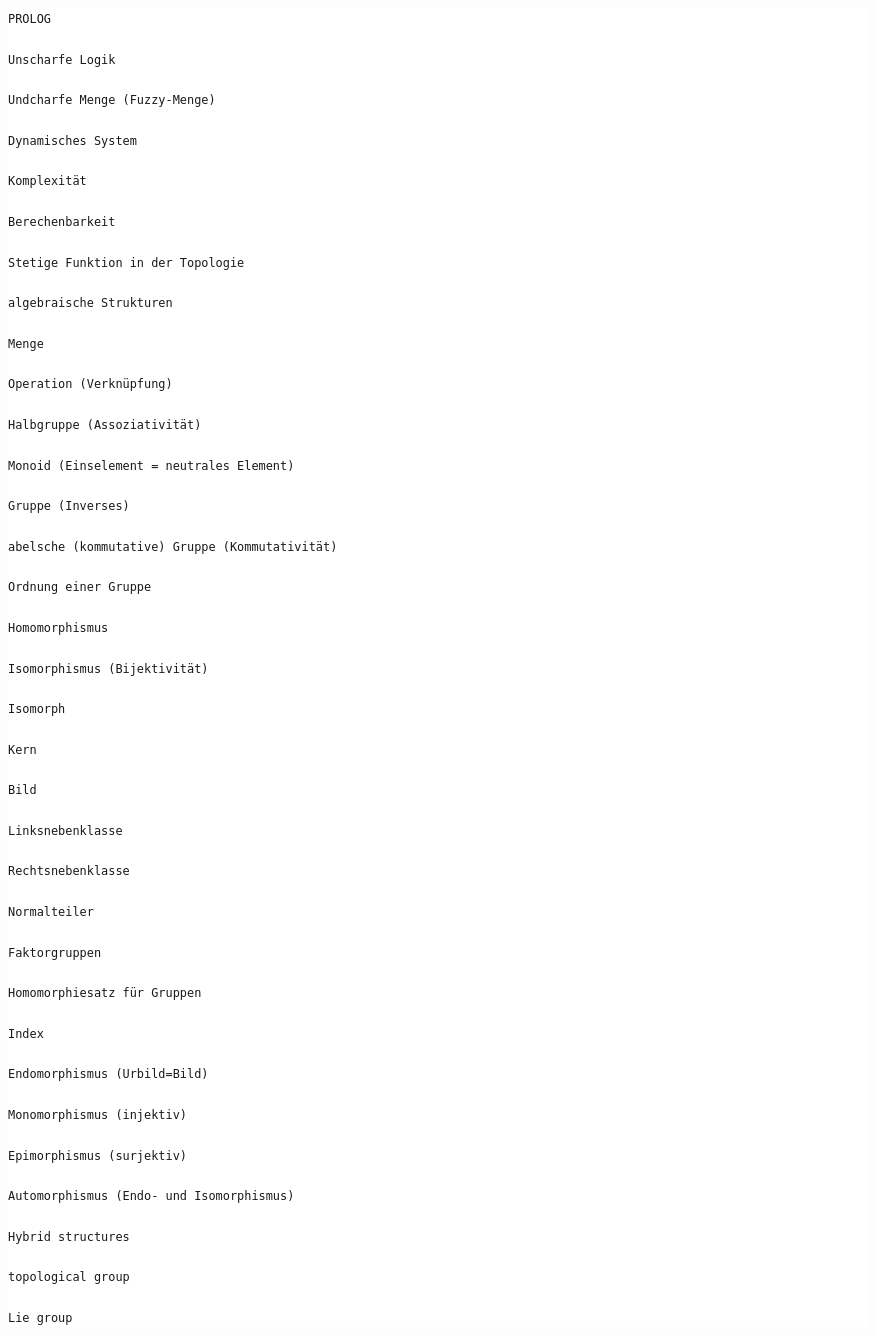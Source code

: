     PROLOG
    
    Unscharfe Logik
    
    Undcharfe Menge (Fuzzy-Menge)
    
    Dynamisches System
    
    Komplexität
    
    Berechenbarkeit
    
    Stetige Funktion in der Topologie
    
    algebraische Strukturen
    
    Menge
    
    Operation (Verknüpfung)
    
    Halbgruppe (Assoziativität)
    
    Monoid (Einselement = neutrales Element)
    
    Gruppe (Inverses)
    
    abelsche (kommutative) Gruppe (Kommutativität)
    
    Ordnung einer Gruppe
    
    Homomorphismus
    
    Isomorphismus (Bijektivität)
    
    Isomorph
    
    Kern
    
    Bild
    
    Linksnebenklasse
    
    Rechtsnebenklasse
    
    Normalteiler
    
    Faktorgruppen
    
    Homomorphiesatz für Gruppen
    
    Index
    
    Endomorphismus (Urbild=Bild)
    
    Monomorphismus (injektiv)
    
    Epimorphismus (surjektiv)
    
    Automorphismus (Endo- und Isomorphismus)
    
    Hybrid structures
    
    topological group
    
    Lie group
    